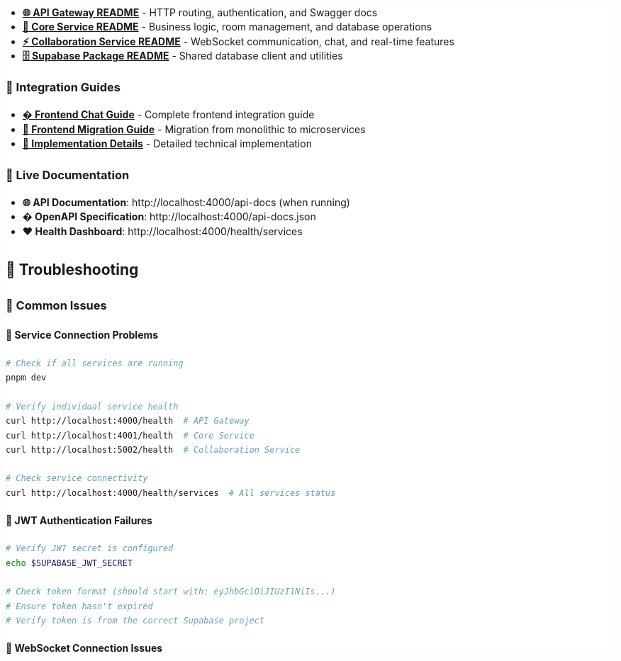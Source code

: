 - **[🌐 API Gateway README](./apps/api/README.md)** - HTTP routing, authentication, and Swagger docs
- **[🏢 Core Service README](./apps/core/README.md)** - Business logic, room management, and database operations
- **[⚡ Collaboration Service README](./apps/collab/README.md)** - WebSocket communication, chat, and real-time features
- **[🗄️ Supabase Package README](./packages/supabase/README.md)** - Shared database client and utilities

### 🔗 Integration Guides

- **[� Frontend Chat Guide](./FRONTEND_CHAT_GUIDE.md)** - Complete frontend integration guide
- **[🔄 Frontend Migration Guide](./FRONTEND_CHAT_MIGRATION.md)** - Migration from monolithic to microservices
- **[🔧 Implementation Details](./IMPLEMENTATION.md)** - Detailed technical implementation

### 🚀 Live Documentation

- **🌐 API Documentation**: http://localhost:4000/api-docs (when running)
- **� OpenAPI Specification**: http://localhost:4000/api-docs.json
- **❤️ Health Dashboard**: http://localhost:4000/health/services

## 🐛 Troubleshooting

### 🔧 Common Issues

#### 🔴 Service Connection Problems

```bash
# Check if all services are running
pnpm dev

# Verify individual service health
curl http://localhost:4000/health  # API Gateway
curl http://localhost:4001/health  # Core Service
curl http://localhost:5002/health  # Collaboration Service

# Check service connectivity
curl http://localhost:4000/health/services  # All services status
```

#### 🔴 JWT Authentication Failures

```bash
# Verify JWT secret is configured
echo $SUPABASE_JWT_SECRET

# Check token format (should start with: eyJhbGciOiJIUzI1NiIs...)
# Ensure token hasn't expired
# Verify token is from the correct Supabase project
```

#### 🔴 WebSocket Connection Issues
